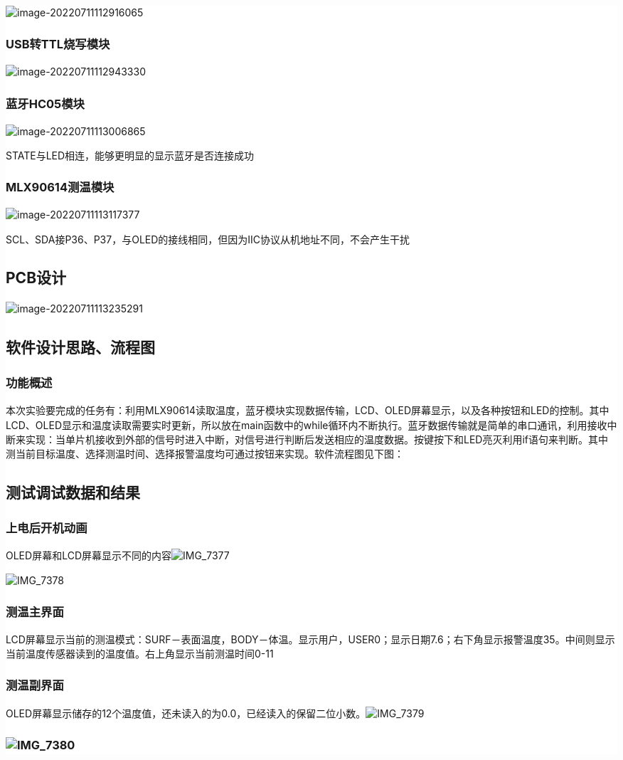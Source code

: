![image-20220711112916065](C:\Users\MSI-NB\AppData\Roaming\Typora\typora-user-images\image-20220711112916065.png)

### USB转TTL烧写模块

![image-20220711112943330](C:\Users\MSI-NB\AppData\Roaming\Typora\typora-user-images\image-20220711112943330.png)

### 蓝牙HC05模块

![image-20220711113006865](C:\Users\MSI-NB\AppData\Roaming\Typora\typora-user-images\image-20220711113006865.png)

STATE与LED相连，能够更明显的显示蓝牙是否连接成功

### MLX90614测温模块

![image-20220711113117377](C:\Users\MSI-NB\AppData\Roaming\Typora\typora-user-images\image-20220711113117377.png)

SCL、SDA接P36、P37，与OLED的接线相同，但因为IIC协议从机地址不同，不会产生干扰

## PCB设计

![image-20220711113235291](C:\Users\MSI-NB\AppData\Roaming\Typora\typora-user-images\image-20220711113235291.png)

## 软件设计思路、流程图

### 功能概述

本次实验要完成的任务有：利用MLX90614读取温度，蓝牙模块实现数据传输，LCD、OLED屏幕显示，以及各种按钮和LED的控制。其中LCD、OLED显示和温度读取需要实时更新，所以放在main函数中的while循环内不断执行。蓝牙数据传输就是简单的串口通讯，利用接收中断来实现：当单片机接收到外部的信号时进入中断，对信号进行判断后发送相应的温度数据。按键按下和LED亮灭利用if语句来判断。其中测当前目标温度、选择测温时间、选择报警温度均可通过按钮来实现。软件流程图见下图：





## 测试调试数据和结果

### 上电后开机动画

OLED屏幕和LCD屏幕显示不同的内容![IMG_7377](D:\新建文件夹\MobileFile\IMG_7377.JPG)

![IMG_7378](D:\新建文件夹\MobileFile\IMG_7378.JPG)

### 测温主界面

LCD屏幕显示当前的测温模式：SURF－表面温度，BODY－体温。显示用户，USER0；显示日期7.6；右下角显示报警温度35。中间则显示当前温度传感器读到的温度值。右上角显示当前测温时间0-11

### 测温副界面

OLED屏幕显示储存的12个温度值，还未读入的为0.0，已经读入的保留二位小数。![IMG_7379](D:\新建文件夹\MobileFile\IMG_7379.JPG)

### ![IMG_7380](D:\新建文件夹\MobileFile\IMG_7380.JPG)
